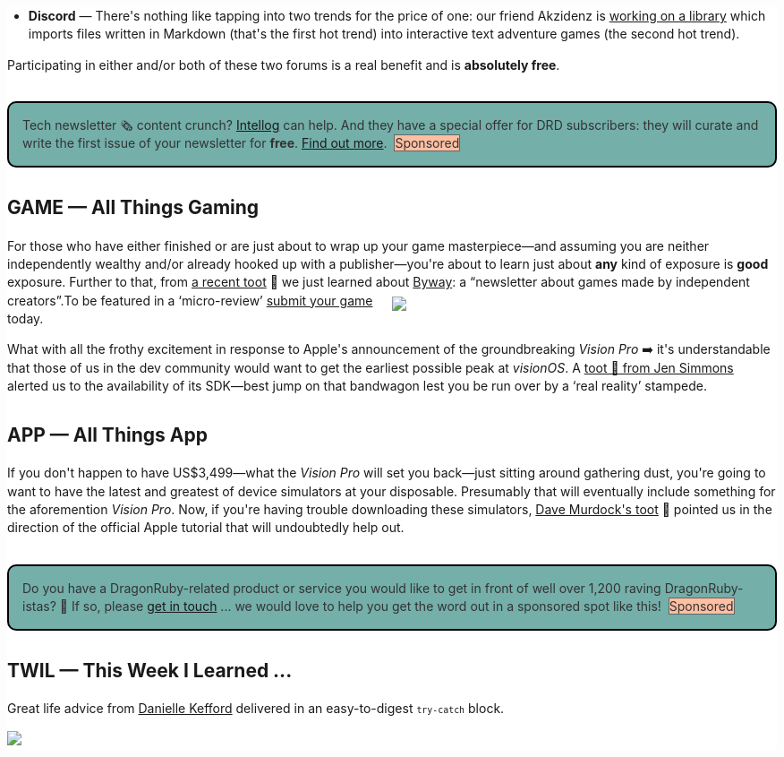 * <b>Discord</b>&nbsp;&mdash;&nbsp;There's nothing like tapping into two trends for the price of one: our friend Akzidenz is [working on a library](https://discord.com/channels/608064116111966245/674410581326823446/1122159293400109066?utm_source=dragonrubydispatch.com) which imports files written in Markdown (that's the first hot trend) into interactive text adventure games (the second hot trend).

Participating in either and/or both of these two forums is a real benefit and is <b>absolutely free</b>.

<div style="background: #74AFAA; padding: 15px; border-style: solid; border-width: 2px; border-color: black; margin-bottom: 15px; border-radius: 10px; margin-top: 30px;" ><span style="color: #333333;">Tech newsletter 🗞️ content crunch? <a href="https://intellog.com/content-crunch.html?utm_source=dragonrubydispatch.com&utm_campaign=DRD134-1">Intellog</a> can help. And they have a special offer for DRD subscribers: they will curate and write the first issue of your newsletter for <b>free</b>. <a href="https://intellog.com/content-crunch.html?utm_source=dragonrubydispatch.com&utm_campaign=DRD134-2">Find out more</a>.&nbsp;&nbsp;<span style="background-color: #FEBFA2; border-style: solid; border-width: 1px; border-color: #666666">Sponsored</span></span></div>

## GAME &#8212; All Things Gaming

For those who have either finished or are just about to wrap up your game masterpiece&mdash;and assuming you are neither independently wealthy and/or already hooked up with a publisher&mdash;you're about to learn just about <b>any</b> kind of exposure is <b>good</b> exposure. Further to that, from [a recent toot](https://mastodon.gamedev.place/@byway/110567178944295908?utm_source=dragonrubydispatch.com) 💨 we just learned about [Byway](https://cohost.org/byway/post/1708939-about-byway-and-how?utm_source=dragonrubydispatch.com): a &ldquo;newsletter about games made by independent creators&rdquo;.<a href="https://www.apple.com/apple-vision-pro/"><img src="https://dragonrubydispatch.com/assets/images/vision-pro-400x400.png" style="float: right; padding-top: 5px; padding-right: 0px; padding-bottom: 5px; padding-left: 20px; width: 50%;"></a>To be featured in a &lsquo;micro-review&rsquo; [submit your game](https://docs.google.com/forms/d/e/1FAIpQLSdGe3G0qLJu7mXiOEi_WABSMwlJglP9FBEEqMmnJLd2ZOPTGw/viewform?utm_source=dragonrubydispatch.com) today.

What with all the frothy excitement in response to Apple's announcement of the groundbreaking <em>Vision Pro</em> ➡️ it's understandable that those of us in the dev community would want to get the earliest possible peak at <em>visionOS</em>. A [toot 💨 from Jen Simmons](https://front-end.social/@jensimmons/110584407977792372?utm_source=dragonrubydispatch.com) alerted us to the availability of its SDK&mdash;best jump on that bandwagon lest you be run over by a &lsquo;real reality&rsquo; stampede.

## APP &#8212; All Things App

If you don't happen to have US$3,499&mdash;what the <em>Vision Pro</em> will set you back&mdash;just sitting around gathering dust, you're going to want to have the latest and greatest of device simulators at your disposable. Presumably that will eventually include something for the aforemention <em>Vision Pro</em>. Now, if you're having trouble downloading these simulators, [Dave Murdock's toot](https://mastodon.online/@davemurdock/110588825629346804?utm_source=dragonrubydispatch.com) 💨 pointed us in the direction of the official Apple tutorial that will undoubtedly help out.

<div style="background: #74AFAA; padding: 15px; border-style: solid; border-width: 2px; border-color: black; margin-bottom: 15px; border-radius: 10px; margin-top: 30px;" ><span style="color: #333333;">Do you have a DragonRuby-related product or service you would like to get in front of well over 1,200 raving DragonRuby-istas? 🐉 If so, please <a href="mailto:lori@wndx.com?Subject=DRD134 Enquiry">get in touch</a> ... we would love to help you get the word out in a sponsored spot like this!&nbsp;&nbsp;<span style="background-color: #FEBFA2; border-style: solid; border-width: 1px; border-color: #666666">Sponsored</span></span></div>

## TWIL &#8212; This Week I Learned ...

Great life advice from [Danielle Kefford](https://queer.party/@quephird?utm_source=dragonrubydispatch.com) delivered in an easy-to-digest <small><code>try-catch</code></small> block.

<a href="https://queer.party/@quephird/110368379514979234" target="_blank"><div style="padding-bottom: 0px width: 100%; padding-top: 0px;">![](https://dragonrubydispatch.com/assets/images/send-love-800x456.png)</div></a>
